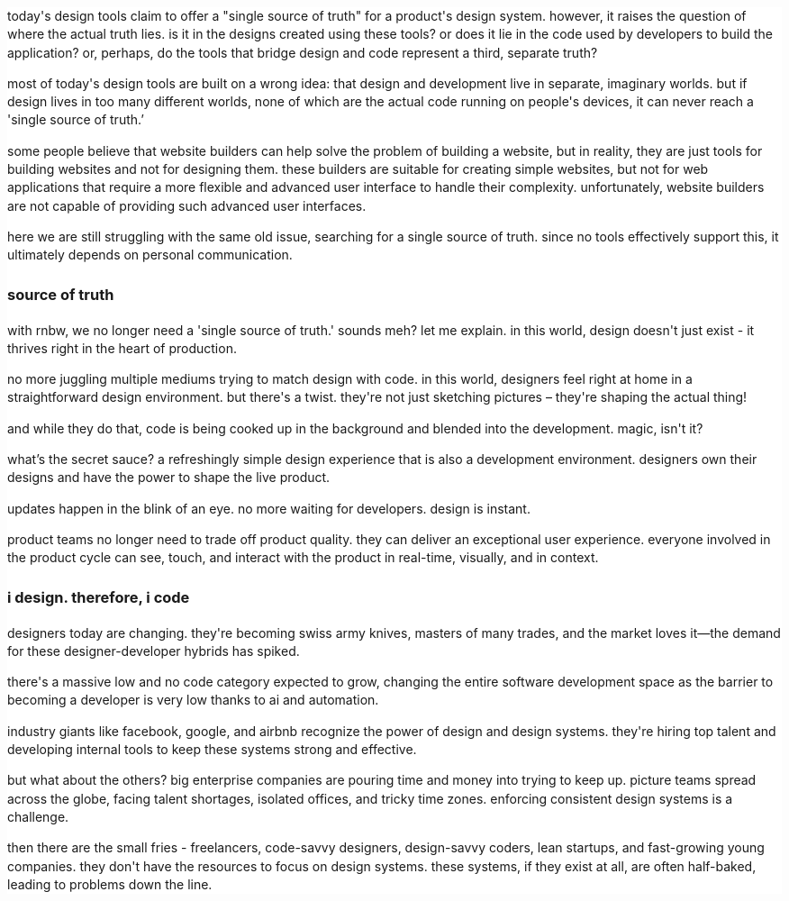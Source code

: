 today's design tools claim to offer a "single source of truth" for a product's design system. however, it raises the question of where the actual truth lies. is it in the designs created using these tools? or does it lie in the code used by developers to build the application? or, perhaps, do the tools that bridge design and code represent a third, separate truth?

most of today's design tools are built on a wrong idea: that design and development live in separate, imaginary worlds. but if design lives in too many different worlds, none of which are the actual code running on people's devices, it can never reach a 'single source of truth.’

some people believe that website builders can help solve the problem of building a website, but in reality, they are just tools for building websites and not for designing them. these builders are suitable for creating simple websites, but not for web applications that require a more flexible and advanced user interface to handle their complexity. unfortunately, website builders are not capable of providing such advanced user interfaces.

here we are still struggling with the same old issue, searching for a single source of truth. since no tools effectively support this, it ultimately depends on personal communication.

### source of truth

with rnbw, we no longer need a 'single source of truth.' sounds meh? let me explain. in this world, design doesn't just exist - it thrives right in the heart of production.

no more juggling multiple mediums trying to match design with code. in this world, designers feel right at home in a straightforward design environment. but there's a twist. they're not just sketching pictures – they're shaping the actual thing!

and while they do that, code is being cooked up in the background and blended into the development. magic, isn't it?

what’s the secret sauce? a refreshingly simple design experience that is also a development environment. designers own their designs and have the power to shape the live product.

updates happen in the blink of an eye. no more waiting for developers. design is instant.

product teams no longer need to trade off product quality. they can deliver an exceptional user experience. everyone involved in the product cycle can see, touch, and interact with the product in real-time, visually, and in context.

### i design. therefore, i code

designers today are changing. they're becoming swiss army knives, masters of many trades, and the market loves it—the demand for these designer-developer hybrids has spiked.

there's a massive low and no code category expected to grow, changing the entire software development space as the barrier to becoming a developer is very low thanks to ai and automation.

industry giants like facebook, google, and airbnb recognize the power of design and design systems. they're hiring top talent and developing internal tools to keep these systems strong and effective.

but what about the others? big enterprise companies are pouring time and money into trying to keep up. picture teams spread across the globe, facing talent shortages, isolated offices, and tricky time zones. enforcing consistent design systems is a challenge.

then there are the small fries - freelancers, code-savvy designers, design-savvy coders, lean startups, and fast-growing young companies. they don't have the resources to focus on design systems. these systems, if they exist at all, are often half-baked, leading to problems down the line.
